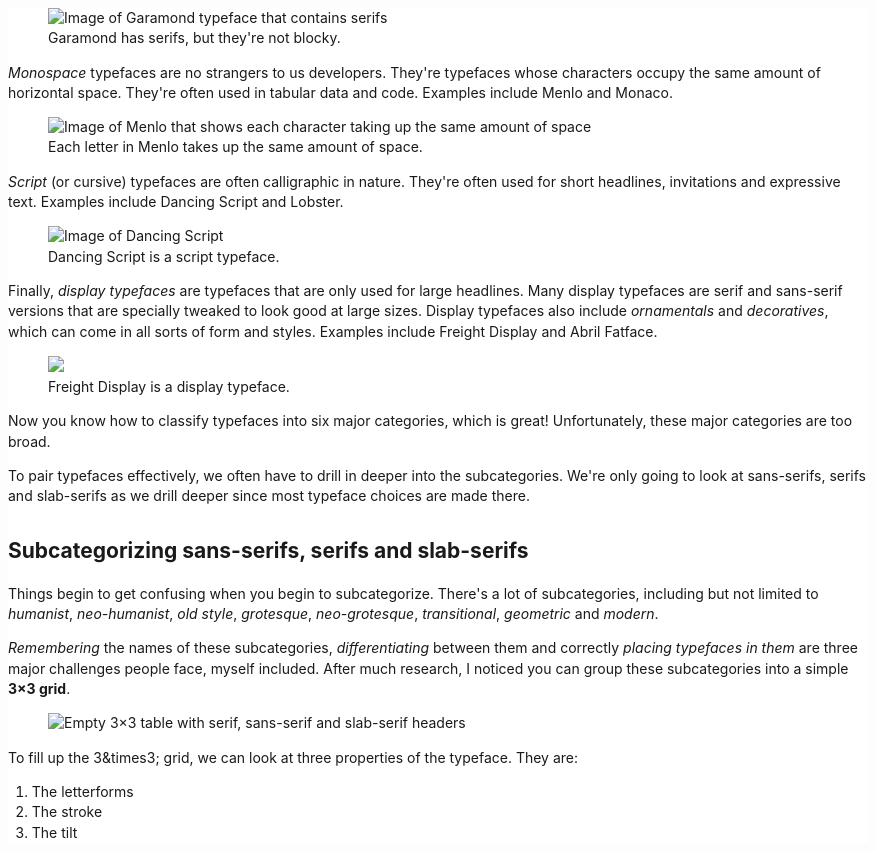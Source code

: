 <figure><img src="/images/2017/pairing-typefaces/serif.png" alt="Image of Garamond typeface that contains serifs">
  <figcaption>Garamond has serifs, but they're not blocky.</figcaption>
</figure>

*Monospace* typefaces are no strangers to us developers. They're typefaces whose characters occupy the same amount of horizontal space. They're often used in tabular data and code. Examples include Menlo and Monaco.

<figure><img src="/images/2017/pairing-typefaces/monospace.png" alt="Image of Menlo that shows each character taking up the same amount of space">
  <figcaption>Each letter in Menlo takes up the same amount of space.</figcaption>
</figure>

*Script* (or cursive) typefaces are often calligraphic in nature. They're often used for short headlines, invitations and expressive text. Examples include Dancing Script and Lobster.

<figure><img src="/images/2017/pairing-typefaces/script.png" alt="Image of Dancing Script">
  <figcaption>Dancing Script is a script typeface.</figcaption>
</figure>

Finally, *display typefaces* are typefaces that are only used for large headlines. Many display typefaces are serif and sans-serif versions that are specially tweaked to look good at large sizes. Display typefaces also include *ornamentals* and *decoratives*, which can come in all sorts of form and styles. Examples include Freight Display and Abril Fatface.

<figure><img src="/images/2017/pairing-typefaces/display.png">
  <figcaption>Freight Display is a display typeface.</figcaption>
</figure>

Now you know how to classify typefaces into six major categories, which is great! Unfortunately, these major categories are too broad.

To pair typefaces effectively, we often have to drill in deeper into the subcategories. We're only going to look at sans-serifs, serifs and slab-serifs as we drill deeper since most typeface choices are made there.

## Subcategorizing sans-serifs, serifs and slab-serifs

Things begin to get confusing when you begin to subcategorize. There's a lot of subcategories, including but not limited to *humanist*, *neo-humanist*, *old style*, *grotesque*, *neo-grotesque*, *transitional*, *geometric* and *modern*.

*Remembering* the names of these subcategories, *differentiating* between them and correctly *placing typefaces in them* are three major challenges people face, myself included. After much research, I noticed you can group these subcategories into a simple **3&times;3 grid**.

<figure><img src="/images/2017/pairing-typefaces/table-empty.jpg" alt="Empty 3&times;3 table with serif, sans-serif and slab-serif headers">
</figure>

To fill up the 3&times3; grid, we can look at three properties of the typeface. They are:

1. The letterforms
2. The stroke
3. The tilt
